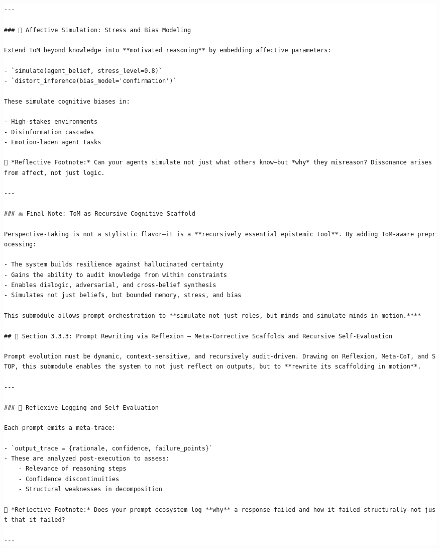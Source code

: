     ---
    
    ### 🔬 Affective Simulation: Stress and Bias Modeling
    
    Extend ToM beyond knowledge into **motivated reasoning** by embedding affective parameters:
    
    - `simulate(agent_belief, stress_level=0.8)`
    - `distort_inference(bias_model='confirmation')`
    
    These simulate cognitive biases in:
    
    - High-stakes environments
    - Disinformation cascades
    - Emotion-laden agent tasks
    
    📎 *Reflective Footnote:* Can your agents simulate not just what others know—but *why* they misreason? Dissonance arises from affect, not just logic.
    
    ---
    
    ### 🔚 Final Note: ToM as Recursive Cognitive Scaffold
    
    Perspective-taking is not a stylistic flavor—it is a **recursively essential epistemic tool**. By adding ToM-aware preprocessing:
    
    - The system builds resilience against hallucinated certainty
    - Gains the ability to audit knowledge from within constraints
    - Enables dialogic, adversarial, and cross-belief synthesis
    - Simulates not just beliefs, but bounded memory, stress, and bias
    
    This submodule allows prompt orchestration to **simulate not just roles, but minds—and simulate minds in motion.****
    
    ## 🔁 Section 3.3.3: Prompt Rewriting via Reflexion — Meta-Corrective Scaffolds and Recursive Self-Evaluation
    
    Prompt evolution must be dynamic, context-sensitive, and recursively audit-driven. Drawing on Reflexion, Meta-CoT, and STOP, this submodule enables the system to not just reflect on outputs, but to **rewrite its scaffolding in motion**.
    
    ---
    
    ### 🧠 Reflexive Logging and Self-Evaluation
    
    Each prompt emits a meta-trace:
    
    - `output_trace = {rationale, confidence, failure_points}`
    - These are analyzed post-execution to assess:
        - Relevance of reasoning steps
        - Confidence discontinuities
        - Structural weaknesses in decomposition
    
    📎 *Reflective Footnote:* Does your prompt ecosystem log **why** a response failed and how it failed structurally—not just that it failed?
    
    ---
    